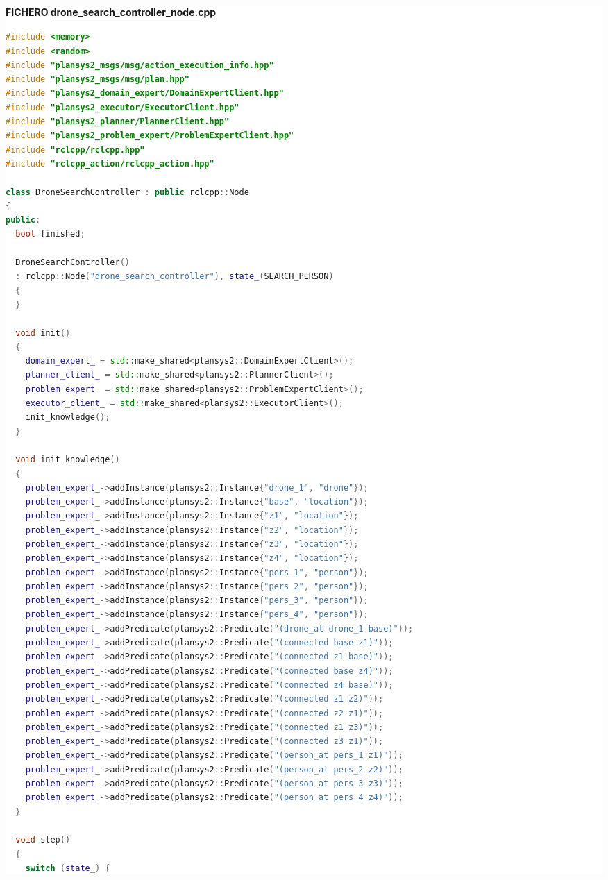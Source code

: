 **FICHERO [drone_search_controller_node.cpp](https://github.com/Docencia-fmrico/p4-drone-search-aleon2020/blob/main/src/drone_search_controller_node.cpp)**

```cpp
#include <memory>
#include <random> 
#include "plansys2_msgs/msg/action_execution_info.hpp"
#include "plansys2_msgs/msg/plan.hpp"
#include "plansys2_domain_expert/DomainExpertClient.hpp"
#include "plansys2_executor/ExecutorClient.hpp"
#include "plansys2_planner/PlannerClient.hpp"
#include "plansys2_problem_expert/ProblemExpertClient.hpp"
#include "rclcpp/rclcpp.hpp"
#include "rclcpp_action/rclcpp_action.hpp"

class DroneSearchController : public rclcpp::Node
{
public:
  bool finished;

  DroneSearchController()
  : rclcpp::Node("drone_search_controller"), state_(SEARCH_PERSON)
  {
  }

  void init()
  {
    domain_expert_ = std::make_shared<plansys2::DomainExpertClient>();
    planner_client_ = std::make_shared<plansys2::PlannerClient>();
    problem_expert_ = std::make_shared<plansys2::ProblemExpertClient>();
    executor_client_ = std::make_shared<plansys2::ExecutorClient>();
    init_knowledge();
  }

  void init_knowledge()
  {
    problem_expert_->addInstance(plansys2::Instance{"drone_1", "drone"});
    problem_expert_->addInstance(plansys2::Instance{"base", "location"});
    problem_expert_->addInstance(plansys2::Instance{"z1", "location"});
    problem_expert_->addInstance(plansys2::Instance{"z2", "location"});
    problem_expert_->addInstance(plansys2::Instance{"z3", "location"});
    problem_expert_->addInstance(plansys2::Instance{"z4", "location"});
    problem_expert_->addInstance(plansys2::Instance{"pers_1", "person"});
    problem_expert_->addInstance(plansys2::Instance{"pers_2", "person"});
    problem_expert_->addInstance(plansys2::Instance{"pers_3", "person"});
    problem_expert_->addInstance(plansys2::Instance{"pers_4", "person"});
    problem_expert_->addPredicate(plansys2::Predicate("(drone_at drone_1 base)"));
    problem_expert_->addPredicate(plansys2::Predicate("(connected base z1)"));
    problem_expert_->addPredicate(plansys2::Predicate("(connected z1 base)"));
    problem_expert_->addPredicate(plansys2::Predicate("(connected base z4)"));
    problem_expert_->addPredicate(plansys2::Predicate("(connected z4 base)"));
    problem_expert_->addPredicate(plansys2::Predicate("(connected z1 z2)"));
    problem_expert_->addPredicate(plansys2::Predicate("(connected z2 z1)"));
    problem_expert_->addPredicate(plansys2::Predicate("(connected z1 z3)"));
    problem_expert_->addPredicate(plansys2::Predicate("(connected z3 z1)"));
    problem_expert_->addPredicate(plansys2::Predicate("(person_at pers_1 z1)"));
    problem_expert_->addPredicate(plansys2::Predicate("(person_at pers_2 z2)"));
    problem_expert_->addPredicate(plansys2::Predicate("(person_at pers_3 z3)"));
    problem_expert_->addPredicate(plansys2::Predicate("(person_at pers_4 z4)"));
  }

  void step()
  {
    switch (state_) {
```